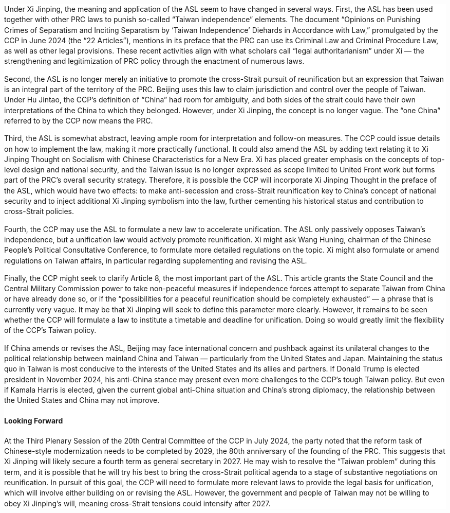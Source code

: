 Under Xi Jinping, the meaning and application of the ASL seem to have changed in several ways. First, the ASL has been used together with other PRC laws to punish so-called “Taiwan independence” elements. The document “Opinions on Punishing Crimes of Separatism and Inciting Separatism by ‘Taiwan Independence’ Diehards in Accordance with Law,” promulgated by the CCP in June 2024 (the “22 Articles”), mentions in its preface that the PRC can use its Criminal Law and Criminal Procedure Law, as well as other legal provisions. These recent activities align with what scholars call “legal authoritarianism” under Xi — the strengthening and legitimization of PRC policy through the enactment of numerous laws.

Second, the ASL is no longer merely an initiative to promote the cross-Strait pursuit of reunification but an expression that Taiwan is an integral part of the territory of the PRC. Beijing uses this law to claim jurisdiction and control over the people of Taiwan. Under Hu Jintao, the CCP’s definition of “China” had room for ambiguity, and both sides of the strait could have their own interpretations of the China to which they belonged. However, under Xi Jinping, the concept is no longer vague. The “one China” referred to by the CCP now means the PRC.

Third, the ASL is somewhat abstract, leaving ample room for interpretation and follow-on measures. The CCP could issue details on how to implement the law, making it more practically functional. It could also amend the ASL by adding text relating it to Xi Jinping Thought on Socialism with Chinese Characteristics for a New Era. Xi has placed greater emphasis on the concepts of top-level design and national security, and the Taiwan issue is no longer expressed as scope limited to United Front work but forms part of the PRC’s overall security strategy. Therefore, it is possible the CCP will incorporate Xi Jinping Thought in the preface of the ASL, which would have two effects: to make anti-secession and cross-Strait reunification key to China’s concept of national security and to inject additional Xi Jinping symbolism into the law, further cementing his historical status and contribution to cross-Strait policies.

Fourth, the CCP may use the ASL to formulate a new law to accelerate unification. The ASL only passively opposes Taiwan’s independence, but a unification law would actively promote reunification. Xi might ask Wang Huning, chairman of the Chinese People’s Political Consultative Conference, to formulate more detailed regulations on the topic. Xi might also formulate or amend regulations on Taiwan affairs, in particular regarding supplementing and revising the ASL.

Finally, the CCP might seek to clarify Article 8, the most important part of the ASL. This article grants the State Council and the Central Military Commission power to take non-peaceful measures if independence forces attempt to separate Taiwan from China or have already done so, or if the “possibilities for a peaceful reunification should be completely exhausted” — a phrase that is currently very vague. It may be that Xi Jinping will seek to define this parameter more clearly. However, it remains to be seen whether the CCP will formulate a law to institute a timetable and deadline for unification. Doing so would greatly limit the flexibility of the CCP’s Taiwan policy.

If China amends or revises the ASL, Beijing may face international concern and pushback against its unilateral changes to the political relationship between mainland China and Taiwan — particularly from the United States and Japan. Maintaining the status quo in Taiwan is most conducive to the interests of the United States and its allies and partners. If Donald Trump is elected president in November 2024, his anti-China stance may present even more challenges to the CCP’s tough Taiwan policy. But even if Kamala Harris is elected, given the current global anti-China situation and China’s strong diplomacy, the relationship between the United States and China may not improve.

#### Looking Forward

At the Third Plenary Session of the 20th Central Committee of the CCP in July 2024, the party noted that the reform task of Chinese-style modernization needs to be completed by 2029, the 80th anniversary of the founding of the PRC. This suggests that Xi Jinping will likely secure a fourth term as general secretary in 2027. He may wish to resolve the “Taiwan problem” during this term, and it is possible that he will try his best to bring the cross-Strait political agenda to a stage of substantive negotiations on reunification. In pursuit of this goal, the CCP will need to formulate more relevant laws to provide the legal basis for unification, which will involve either building on or revising the ASL. However, the government and people of Taiwan may not be willing to obey Xi Jinping’s will, meaning cross-Strait tensions could intensify after 2027.
